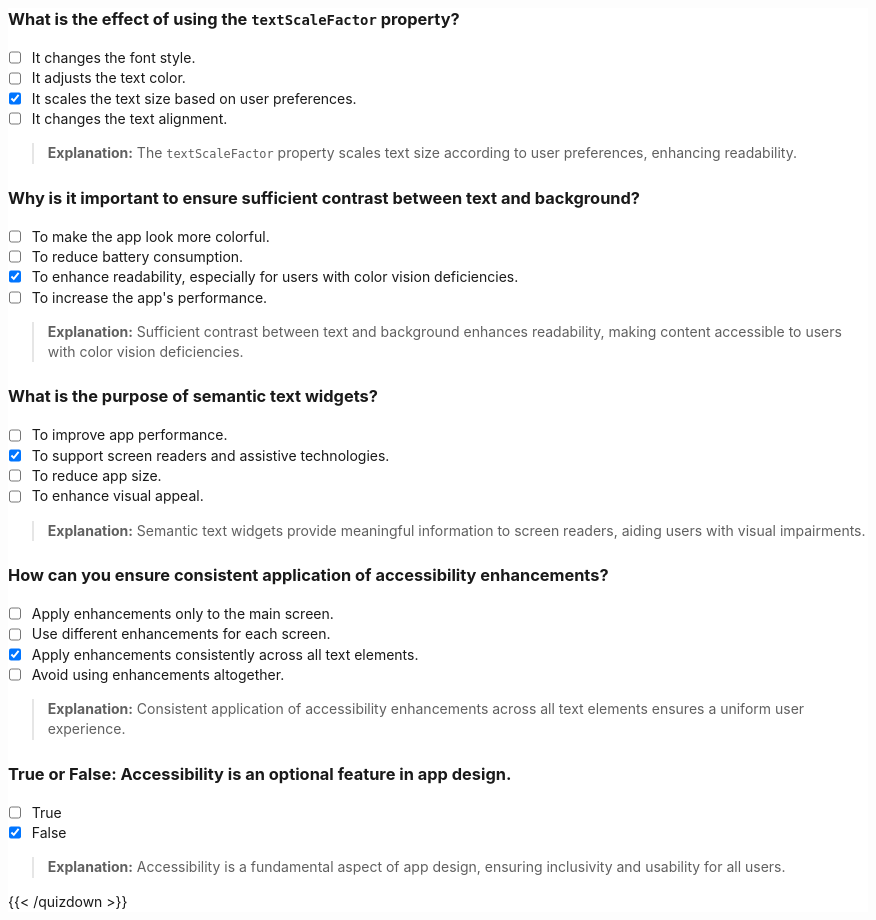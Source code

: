 ### What is the effect of using the `textScaleFactor` property?

- [ ] It changes the font style.
- [ ] It adjusts the text color.
- [x] It scales the text size based on user preferences.
- [ ] It changes the text alignment.

> **Explanation:** The `textScaleFactor` property scales text size according to user preferences, enhancing readability.

### Why is it important to ensure sufficient contrast between text and background?

- [ ] To make the app look more colorful.
- [ ] To reduce battery consumption.
- [x] To enhance readability, especially for users with color vision deficiencies.
- [ ] To increase the app's performance.

> **Explanation:** Sufficient contrast between text and background enhances readability, making content accessible to users with color vision deficiencies.

### What is the purpose of semantic text widgets?

- [ ] To improve app performance.
- [x] To support screen readers and assistive technologies.
- [ ] To reduce app size.
- [ ] To enhance visual appeal.

> **Explanation:** Semantic text widgets provide meaningful information to screen readers, aiding users with visual impairments.

### How can you ensure consistent application of accessibility enhancements?

- [ ] Apply enhancements only to the main screen.
- [ ] Use different enhancements for each screen.
- [x] Apply enhancements consistently across all text elements.
- [ ] Avoid using enhancements altogether.

> **Explanation:** Consistent application of accessibility enhancements across all text elements ensures a uniform user experience.

### True or False: Accessibility is an optional feature in app design.

- [ ] True
- [x] False

> **Explanation:** Accessibility is a fundamental aspect of app design, ensuring inclusivity and usability for all users.

{{< /quizdown >}}
